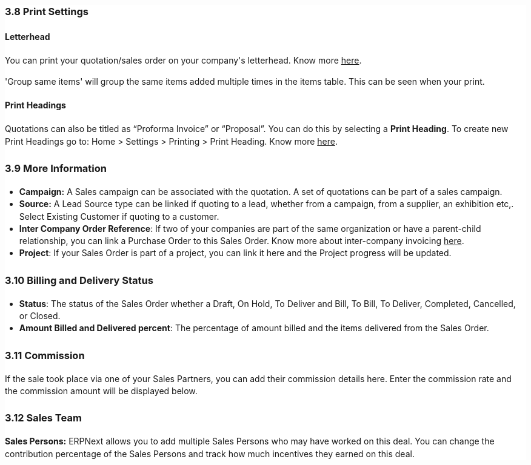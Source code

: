 
### 3.8 Print Settings


#### Letterhead


You can print your quotation/sales order on your company's letterhead. Know more [here](/docs/en/setting-up/print/letter-head).


'Group same items' will group the same items added multiple times in the items table. This can be seen when your print.


#### Print Headings


Quotations can also be titled as “Proforma Invoice” or “Proposal”.
You can do this by selecting a **Print Heading**. To create new Print Headings go to: Home > Settings > Printing > Print Heading. Know more [here](/docs/en/setting-up/print/print-headings).


### 3.9 More Information


* **Campaign:** A Sales campaign can be associated with the quotation. A set of quotations can be part of a sales campaign.
* **Source:** A Lead Source type can be linked if quoting to a lead, whether from a campaign, from a supplier, an exhibition etc,. Select Existing Customer if quoting to a customer.
* **Inter Company Order Reference**: If two of your companies are part of the same organization or have a parent-child relationship, you can link a Purchase Order to this Sales Order. Know more about inter-company invoicing [here](/docs/en/accounts/inter-company-invoices).
* **Project**: If your Sales Order is part of a project, you can link it here and the Project progress will be updated.


### 3.10 Billing and Delivery Status


* **Status**: The status of the Sales Order whether a Draft, On Hold, To Deliver and Bill, To Bill, To Deliver, Completed, Cancelled, or Closed.
* **Amount Billed and Delivered percent**: The percentage of amount billed and the items delivered from the Sales Order.


### 3.11 Commission


If the sale took place via one of your Sales Partners, you can add their commission details here. Enter the commission rate and the commission amount will be displayed below.


### 3.12 Sales Team


**Sales Persons:** ERPNext allows you to add multiple Sales Persons who may have worked on this deal. You can change the contribution percentage of the Sales Persons and track how much incentives they earned on this deal.
